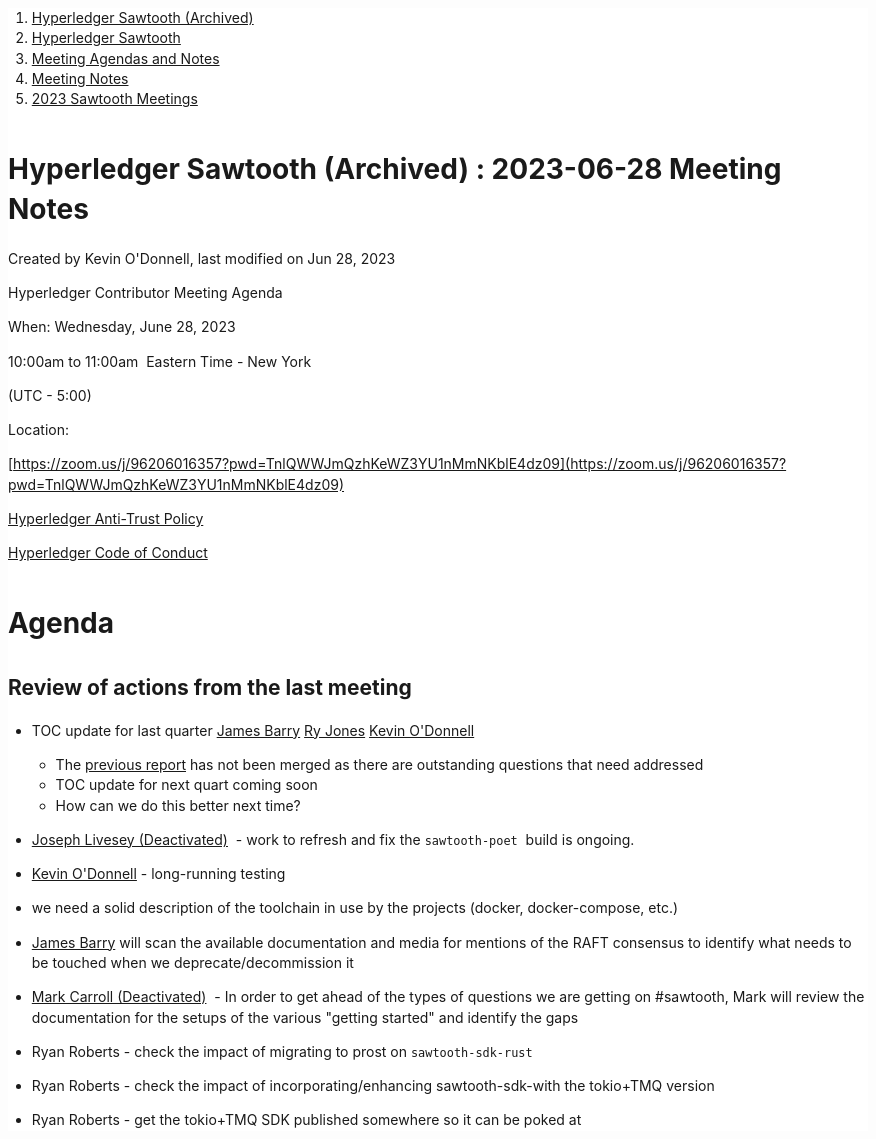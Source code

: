 1. [Hyperledger Sawtooth (Archived)](index.html)
2. [Hyperledger Sawtooth](Hyperledger-Sawtooth_20152342.html)
3. [Meeting Agendas and Notes](Meeting-Agendas-and-Notes_20154206.html)
4. [Meeting Notes](Meeting-Notes_20156244.html)
5. [2023 Sawtooth Meetings](2023-Sawtooth-Meetings_20156333.html)

# Hyperledger Sawtooth (Archived) : 2023-06-28 Meeting Notes

Created by Kevin O'Donnell, last modified on Jun 28, 2023

Hyperledger Contributor Meeting Agenda

When: Wednesday, June 28, 2023 

10:00am to 11:00am  Eastern Time - New York

(UTC - 5:00) 

Location:

[https://zoom.us/j/96206016357?pwd=TnlQWWJmQzhKeWZ3YU1nMmNKblE4dz09](https://zoom.us/j/96206016357?pwd=TnlQWWJmQzhKeWZ3YU1nMmNKblE4dz09)

[Hyperledger Anti-Trust Policy](https://lf-hyperledger.atlassian.net/wiki/display/HYP/Hyperledger+AntiTrust+Policy)

[Hyperledger Code of Conduct](https://lf-hyperledger.atlassian.net/wiki/display/HYP/Hyperledger+Code+of+Conduct)

# Agenda

## Review of actions from the last meeting

- TOC update for last quarter [James Barry](https://lf-hyperledger.atlassian.net/wiki/people/5eac6d069ce9ee0b8957d517?ref=confluence) [Ry Jones](https://lf-hyperledger.atlassian.net/wiki/people/557058:078cecfc-fb17-4d9a-8759-b5b74efa6850?ref=confluence) [Kevin O'Donnell](https://lf-hyperledger.atlassian.net/wiki/people/557058:78a23eba-27ce-4832-8ae4-d22c3b705e98?ref=confluence) 
  
  - The [previous report](https://github.com/hyperledger/toc/pull/128) has not been merged as there are outstanding questions that need addressed
  - TOC update for next quart coming soon
  - How can we do this better next time?



- [Joseph Livesey (Deactivated)](https://lf-hyperledger.atlassian.net/wiki/people/62816e8604eb160068349638?ref=confluence)  - work to refresh and fix the `sawtooth-poet`  build is ongoing.
- [Kevin O'Donnell](https://lf-hyperledger.atlassian.net/wiki/people/712020:467a7a2e-44a7-4eba-86d6-9f0ee6d16778?ref=confluence) - long-running testing
- we need a solid description of the toolchain in use by the projects (docker, docker-compose, etc.)
- [James Barry](https://lf-hyperledger.atlassian.net/wiki/people/5eac6d069ce9ee0b8957d517?ref=confluence) will scan the available documentation and media for mentions of the RAFT consensus to identify what needs to be touched when we deprecate/decommission it
- [Mark Carroll (Deactivated)](https://lf-hyperledger.atlassian.net/wiki/people/62bec3fd118b20bee2bd3e53?ref=confluence)  - In order to get ahead of the types of questions we are getting on #sawtooth, Mark will review the documentation for the setups of the various "getting started" and identify the gaps
- Ryan Roberts - check the impact of migrating to prost on `sawtooth-sdk-rust`
- Ryan Roberts - check the impact of incorporating/enhancing sawtooth-sdk-with the tokio+TMQ version
- Ryan Roberts - get the tokio+TMQ SDK published somewhere so it can be poked at
